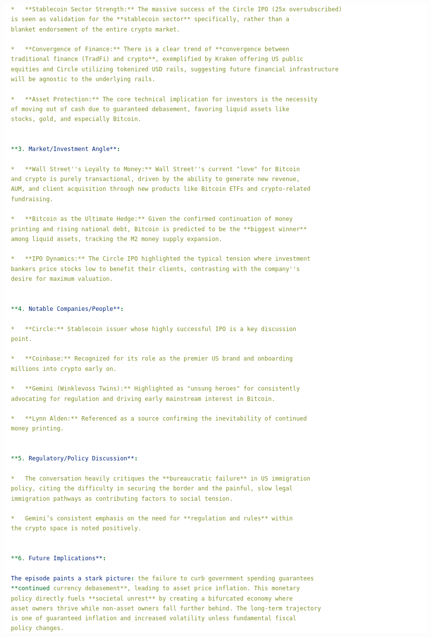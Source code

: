 ```yaml
  *   **Stablecoin Sector Strength:** The massive success of the Circle IPO (25x oversubscribed)
  is seen as validation for the **stablecoin sector** specifically, rather than a
  blanket endorsement of the entire crypto market.

  *   **Convergence of Finance:** There is a clear trend of **convergence between
  traditional finance (TradFi) and crypto**, exemplified by Kraken offering US public
  equities and Circle utilizing tokenized USD rails, suggesting future financial infrastructure
  will be agnostic to the underlying rails.

  *   **Asset Protection:** The core technical implication for investors is the necessity
  of moving out of cash due to guaranteed debasement, favoring liquid assets like
  stocks, gold, and especially Bitcoin.


  **3. Market/Investment Angle**:

  *   **Wall Street''s Loyalty to Money:** Wall Street''s current "love" for Bitcoin
  and crypto is purely transactional, driven by the ability to generate new revenue,
  AUM, and client acquisition through new products like Bitcoin ETFs and crypto-related
  fundraising.

  *   **Bitcoin as the Ultimate Hedge:** Given the confirmed continuation of money
  printing and rising national debt, Bitcoin is predicted to be the **biggest winner**
  among liquid assets, tracking the M2 money supply expansion.

  *   **IPO Dynamics:** The Circle IPO highlighted the typical tension where investment
  bankers price stocks low to benefit their clients, contrasting with the company''s
  desire for maximum valuation.


  **4. Notable Companies/People**:

  *   **Circle:** Stablecoin issuer whose highly successful IPO is a key discussion
  point.

  *   **Coinbase:** Recognized for its role as the premier US brand and onboarding
  millions into crypto early on.

  *   **Gemini (Winklevoss Twins):** Highlighted as "unsung heroes" for consistently
  advocating for regulation and driving early mainstream interest in Bitcoin.

  *   **Lynn Alden:** Referenced as a source confirming the inevitability of continued
  money printing.


  **5. Regulatory/Policy Discussion**:

  *   The conversation heavily critiques the **bureaucratic failure** in US immigration
  policy, citing the difficulty in securing the border and the painful, slow legal
  immigration pathways as contributing factors to social tension.

  *   Gemini’s consistent emphasis on the need for **regulation and rules** within
  the crypto space is noted positively.


  **6. Future Implications**:

  The episode paints a stark picture: the failure to curb government spending guarantees
  **continued currency debasement**, leading to asset price inflation. This monetary
  policy directly fuels **societal unrest** by creating a bifurcated economy where
  asset owners thrive while non-asset owners fall further behind. The long-term trajectory
  is one of guaranteed inflation and increased volatility unless fundamental fiscal
  policy changes.
```